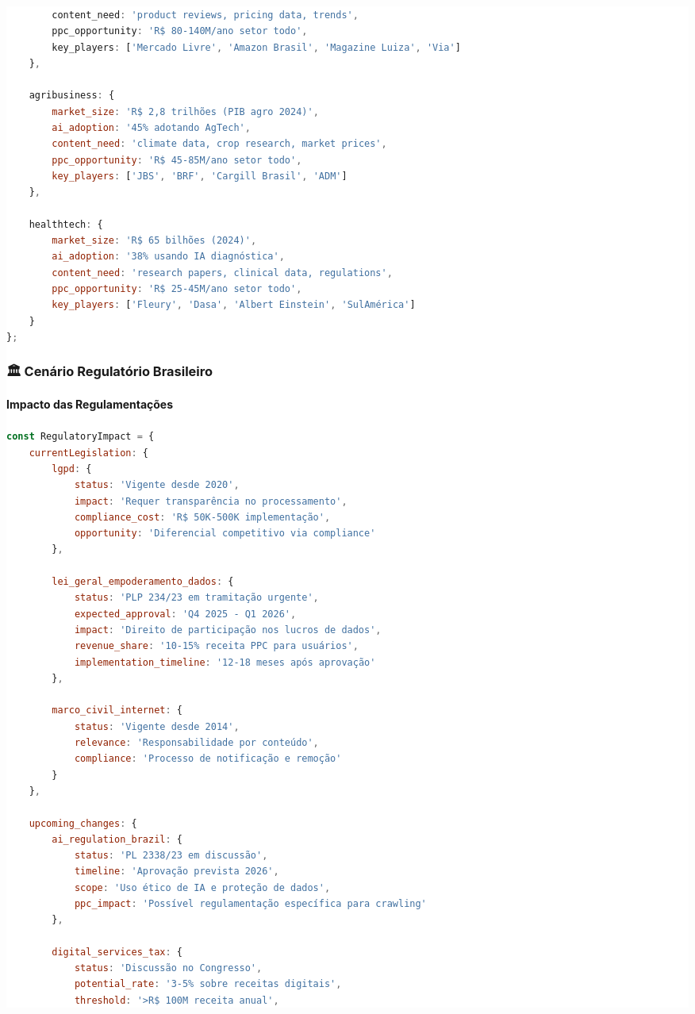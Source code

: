 ```javascript
        content_need: 'product reviews, pricing data, trends',
        ppc_opportunity: 'R$ 80-140M/ano setor todo',
        key_players: ['Mercado Livre', 'Amazon Brasil', 'Magazine Luiza', 'Via']
    },
    
    agribusiness: {
        market_size: 'R$ 2,8 trilhões (PIB agro 2024)',
        ai_adoption: '45% adotando AgTech',
        content_need: 'climate data, crop research, market prices',
        ppc_opportunity: 'R$ 45-85M/ano setor todo',
        key_players: ['JBS', 'BRF', 'Cargill Brasil', 'ADM']
    },
    
    healthtech: {
        market_size: 'R$ 65 bilhões (2024)',
        ai_adoption: '38% usando IA diagnóstica',
        content_need: 'research papers, clinical data, regulations',
        ppc_opportunity: 'R$ 25-45M/ano setor todo',
        key_players: ['Fleury', 'Dasa', 'Albert Einstein', 'SulAmérica']
    }
};
```

### 🏛️ Cenário Regulatório Brasileiro

#### Impacto das Regulamentações
```javascript
const RegulatoryImpact = {
    currentLegislation: {
        lgpd: {
            status: 'Vigente desde 2020',
            impact: 'Requer transparência no processamento',
            compliance_cost: 'R$ 50K-500K implementação',
            opportunity: 'Diferencial competitivo via compliance'
        },
        
        lei_geral_empoderamento_dados: {
            status: 'PLP 234/23 em tramitação urgente',
            expected_approval: 'Q4 2025 - Q1 2026',
            impact: 'Direito de participação nos lucros de dados',
            revenue_share: '10-15% receita PPC para usuários',
            implementation_timeline: '12-18 meses após aprovação'
        },
        
        marco_civil_internet: {
            status: 'Vigente desde 2014',
            relevance: 'Responsabilidade por conteúdo',
            compliance: 'Processo de notificação e remoção'
        }
    },
    
    upcoming_changes: {
        ai_regulation_brazil: {
            status: 'PL 2338/23 em discussão',
            timeline: 'Aprovação prevista 2026',
            scope: 'Uso ético de IA e proteção de dados',
            ppc_impact: 'Possível regulamentação específica para crawling'
        },
        
        digital_services_tax: {
            status: 'Discussão no Congresso',
            potential_rate: '3-5% sobre receitas digitais',
            threshold: '>R$ 100M receita anual',
```